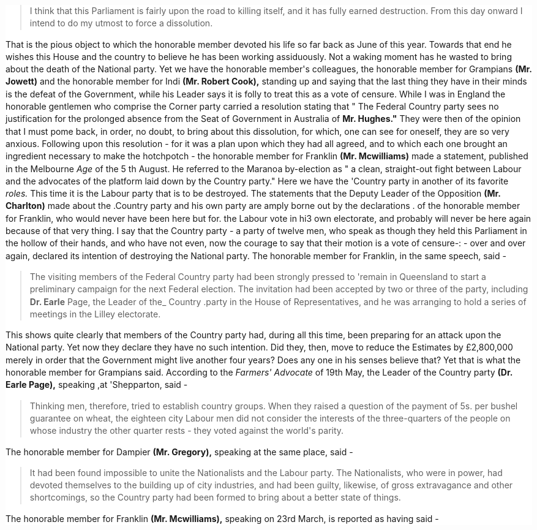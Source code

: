   >I think that this Parliament is fairly upon the road to killing itself, and it has fully earned destruction. From this day onward I intend to do my utmost to force a dissolution. 

That is the pious object to which the honorable member devoted his life so far back as June of this year. Towards that end he wishes this House and the country to believe he has been working assiduously. Not a waking moment has he wasted to bring about the death of the National party. Yet we have the honorable member's colleagues, the honorable member for Grampians  **(Mr. Jowett)**  and the honorable member for Indi  **(Mr. Robert Cook),**  standing up and saying that the last thing they have in their minds is the defeat of the Government, while his Leader says it is folly to treat this as a vote of censure. While I was in England the honorable gentlemen who comprise the Corner party carried a resolution stating that " The Federal Country party sees no justification for the prolonged absence from the Seat of Government in Australia of  **Mr. Hughes."**  They were then of the opinion that I must pome back, in order, no doubt, to bring about this dissolution, for which, one can see for oneself, they are so very anxious. Following upon this resolution - for it was a plan upon which they had all agreed, and to which each one brought an ingredient necessary to make the hotchpotch - the honorable member for Franklin  **(Mr. Mcwilliams)**  made a statement, published in the Melbourne  *Age*  of the 5 th August. He referred to the Maranoa by-election as " a clean, straight-out fight between Labour and the advocates of the platform laid down by the Country party." Here we have the 'Country party in another of its favorite  *roles.*  This time it is the Labour party that is to be destroyed. The statements that the  Deputy  Leader of the Opposition  **(Mr. Charlton)**  made about the .Country party and his own party are amply borne out by the declarations . of the honorable  member for Franklin, who would never have been here but for. the Labour vote in hi3 own electorate, and probably will never be here again because of that very thing. I say that the Country party - a party of twelve men, who speak as though they held this Parliament in the hollow of their hands, and who have not even, now the courage to say that their motion is a vote of censure-: - over and over again, declared its intention of destroying the National party. The honorable member for Franklin, in the same speech, said - 

  >The visiting members of the Federal Country party had been strongly pressed to 'remain in Queensland to start a preliminary campaign for the next Federal election. The invitation had been accepted by two or three of the party, including  **Dr. Earle**  Page, the Leader of the_ Country .party in the House of Representatives, and he was arranging to hold a series of meetings in the Lilley electorate. 

This shows quite clearly that members of the Country party had, during all this time, been preparing for an attack upon the National party. Yet now they declare they have no such intention. Did they, then, move to reduce the Estimates by £2,800,000 merely in order that the Government might live another four years? Does any one in his senses believe that? Yet that is what the honorable member for Grampians said. According to the  *Farmers' Advocate*  of 19th May, the Leader of the Country party  **(Dr. Earle Page),**  speaking ,at 'Shepparton, said - 

  >Thinking men, therefore, tried to establish country groups. When they raised a question of the payment of 5s. per bushel guarantee on wheat, the eighteen city Labour men did not consider the interests of the three-quarters of the people on whose industry the other quarter rests - they voted against the world's parity. 

The honorable member for Dampier  **(Mr. Gregory),**  speaking at the same place, said - 

  >It had been found impossible to unite the Nationalists and the Labour party. The  Nationalists, who were in power, had devoted themselves to the building up of city industries, and had been guilty, likewise, of gross extravagance and other shortcomings, so the Country party had been formed to bring about a better state of things. 

The honorable member for Franklin  **(Mr. Mcwilliams),**  speaking on 23rd March, is reported as having said - 
